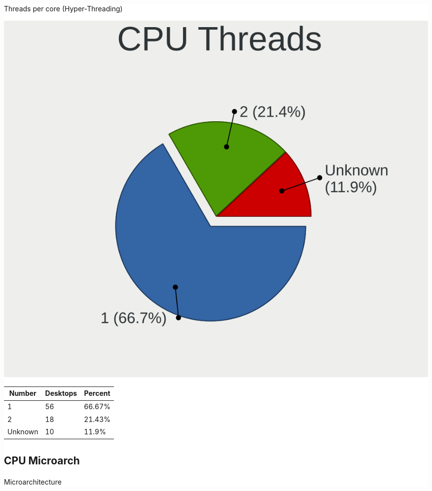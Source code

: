 Threads per core (Hyper-Threading)

![CPU Threads](./images/pie_chart_bsd/cpu_threads.svg)


| Number  | Desktops | Percent |
|---------|----------|---------|
| 1       | 56       | 66.67%  |
| 2       | 18       | 21.43%  |
| Unknown | 10       | 11.9%   |

CPU Microarch
-------------

Microarchitecture
